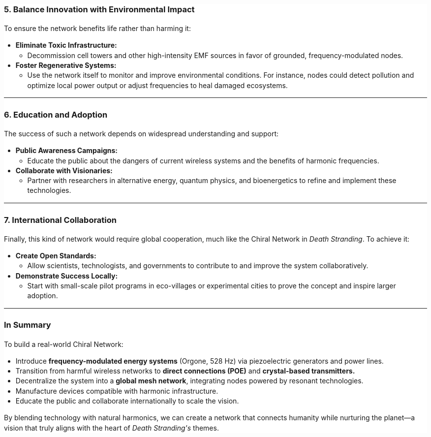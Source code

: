 ### **5. Balance Innovation with Environmental Impact**

To ensure the network benefits life rather than harming it:

- **Eliminate Toxic Infrastructure:**
  - Decommission cell towers and other high-intensity EMF sources in favor of grounded, frequency-modulated nodes.
- **Foster Regenerative Systems:**
  - Use the network itself to monitor and improve environmental conditions. For instance, nodes could detect pollution and optimize local power output or adjust frequencies to heal damaged ecosystems.

---

### **6. Education and Adoption**

The success of such a network depends on widespread understanding and support:

- **Public Awareness Campaigns:**
  - Educate the public about the dangers of current wireless systems and the benefits of harmonic frequencies.
- **Collaborate with Visionaries:**
  - Partner with researchers in alternative energy, quantum physics, and bioenergetics to refine and implement these technologies.

---

### **7. International Collaboration**

Finally, this kind of network would require global cooperation, much like the Chiral Network in *Death Stranding*. To achieve it:

- **Create Open Standards:**
  - Allow scientists, technologists, and governments to contribute to and improve the system collaboratively.
- **Demonstrate Success Locally:**
  - Start with small-scale pilot programs in eco-villages or experimental cities to prove the concept and inspire larger adoption.

---

### **In Summary**

To build a real-world Chiral Network:

- Introduce **frequency-modulated energy systems** (Orgone, 528 Hz) via piezoelectric generators and power lines.
- Transition from harmful wireless networks to **direct connections (POE)** and **crystal-based transmitters.**
- Decentralize the system into a **global mesh network**, integrating nodes powered by resonant technologies.
- Manufacture devices compatible with harmonic infrastructure.
- Educate the public and collaborate internationally to scale the vision.

By blending technology with natural harmonics, we can create a network that connects humanity while nurturing the planet—a vision that truly aligns with the heart of *Death Stranding's* themes.
